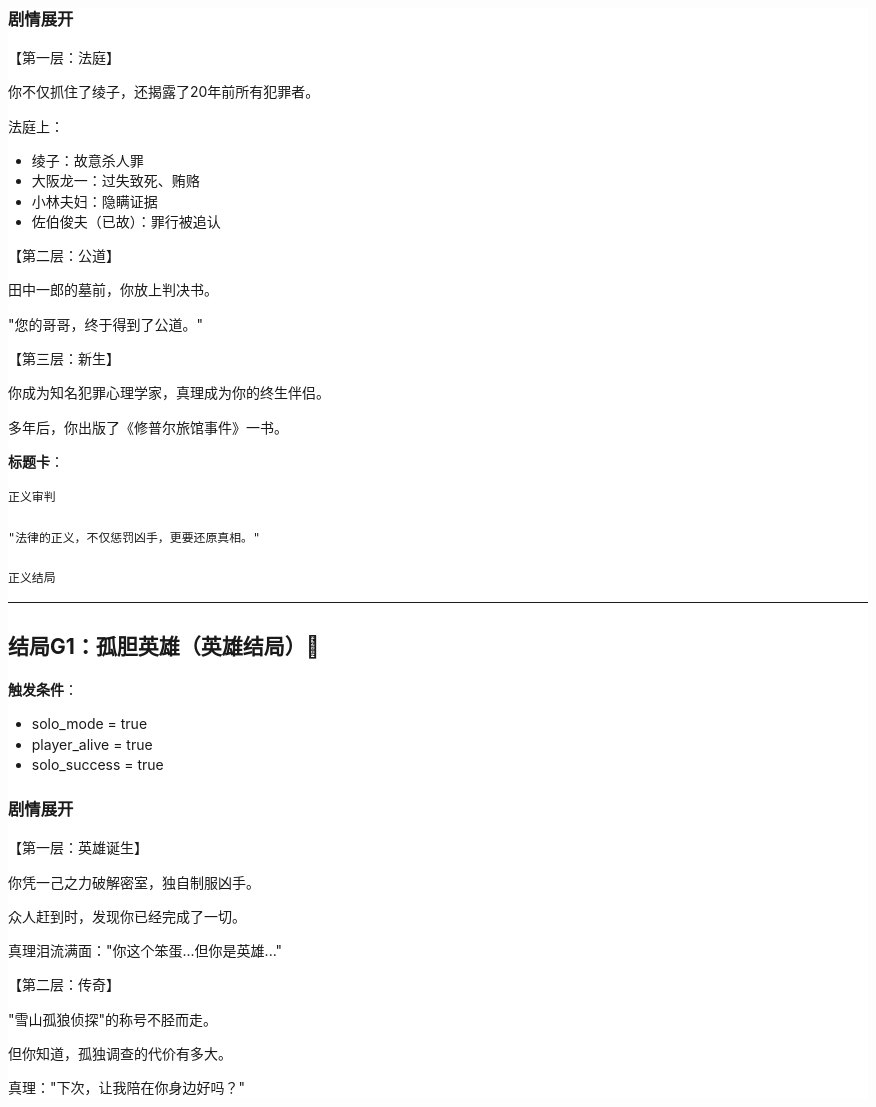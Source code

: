 ### 剧情展开

【第一层：法庭】

你不仅抓住了绫子，还揭露了20年前所有犯罪者。

法庭上：
- 绫子：故意杀人罪
- 大阪龙一：过失致死、贿赂
- 小林夫妇：隐瞒证据
- 佐伯俊夫（已故）：罪行被追认

【第二层：公道】

田中一郎的墓前，你放上判决书。

"您的哥哥，终于得到了公道。"

【第三层：新生】

你成为知名犯罪心理学家，真理成为你的终生伴侣。

多年后，你出版了《修普尔旅馆事件》一书。

**标题卡**：
```
正义审判

"法律的正义，不仅惩罚凶手，更要还原真相。"

正义结局
```

---

## 结局G1：孤胆英雄（英雄结局）🦸

**触发条件**：
- solo_mode = true
- player_alive = true
- solo_success = true

### 剧情展开

【第一层：英雄诞生】

你凭一己之力破解密室，独自制服凶手。

众人赶到时，发现你已经完成了一切。

真理泪流满面："你这个笨蛋...但你是英雄..."

【第二层：传奇】

"雪山孤狼侦探"的称号不胫而走。

但你知道，孤独调查的代价有多大。

真理："下次，让我陪在你身边好吗？"
